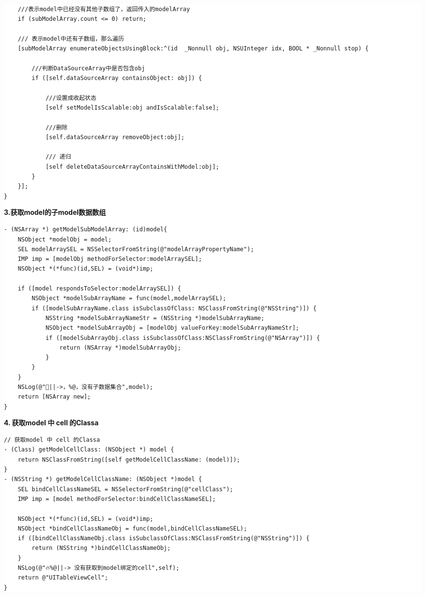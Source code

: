 ```
    ///表示model中已经没有其他子数组了，返回传入的modelArray
    if (subModelArray.count <= 0) return;
   
    /// 表示model中还有子数组，那么遍历
    [subModelArray enumerateObjectsUsingBlock:^(id  _Nonnull obj, NSUInteger idx, BOOL * _Nonnull stop) {
        
        ///判断DataSourceArray中是否包含obj
        if ([self.dataSourceArray containsObject: obj]) {
            
            ///设置成收起状态
            [self setModelIsScalable:obj andIsScalable:false];
            
            ///删除
            [self.dataSourceArray removeObject:obj];
        
            /// 递归
            [self deleteDataSourceArrayContainsWithModel:obj];
        }
    }];
}
```

**3.获取model的子model数据数组**
```
- (NSArray *) getModelSubModelArray: (id)model{
    NSObject *modelObj = model;
    SEL modelArraySEL = NSSelectorFromString(@"modelArrayPropertyName");
    IMP imp = [modelObj methodForSelector:modelArraySEL];
    NSObject *(*func)(id,SEL) = (void*)imp;
    
    if ([model respondsToSelector:modelArraySEL]) {
        NSObject *modelSubArrayName = func(model,modelArraySEL);
        if ([modelSubArrayName.class isSubclassOfClass: NSClassFromString(@"NSString")]) {
            NSString *modelSubArrayNameStr = (NSString *)modelSubArrayName;
            NSObject *modelSubArrayObj = [modelObj valueForKey:modelSubArrayNameStr];
            if ([modelSubArrayObj.class isSubclassOfClass:NSClassFromString(@"NSArray")]) {
                return (NSArray *)modelSubArrayObj;
            }
        }
    }
    NSLog(@"🐯||->，%@，没有子数据集合",model);
    return [NSArray new];
}
```
**4. 获取model 中 cell 的Classa**
```
// 获取model 中 cell 的Classa
- (Class) getModelCellClass: (NSObject *) model {
    return NSClassFromString([self getModelCellClassName: (model)]);
}
- (NSString *) getModelCellClassName: (NSObject *)model {
    SEL bindCellClassNameSEL = NSSelectorFromString(@"cellClass");
    IMP imp = [model methodForSelector:bindCellClassNameSEL];
    
    NSObject *(*func)(id,SEL) = (void*)imp;
    NSObject *bindCellClassNameObj = func(model,bindCellClassNameSEL);
    if ([bindCellClassNameObj.class isSubclassOfClass:NSClassFromString(@"NSString")]) {
        return (NSString *)bindCellClassNameObj;
    }
    NSLog(@"🔥%@||-> 没有获取到model绑定的cell",self);
    return @"UITableViewCell";
}
```
